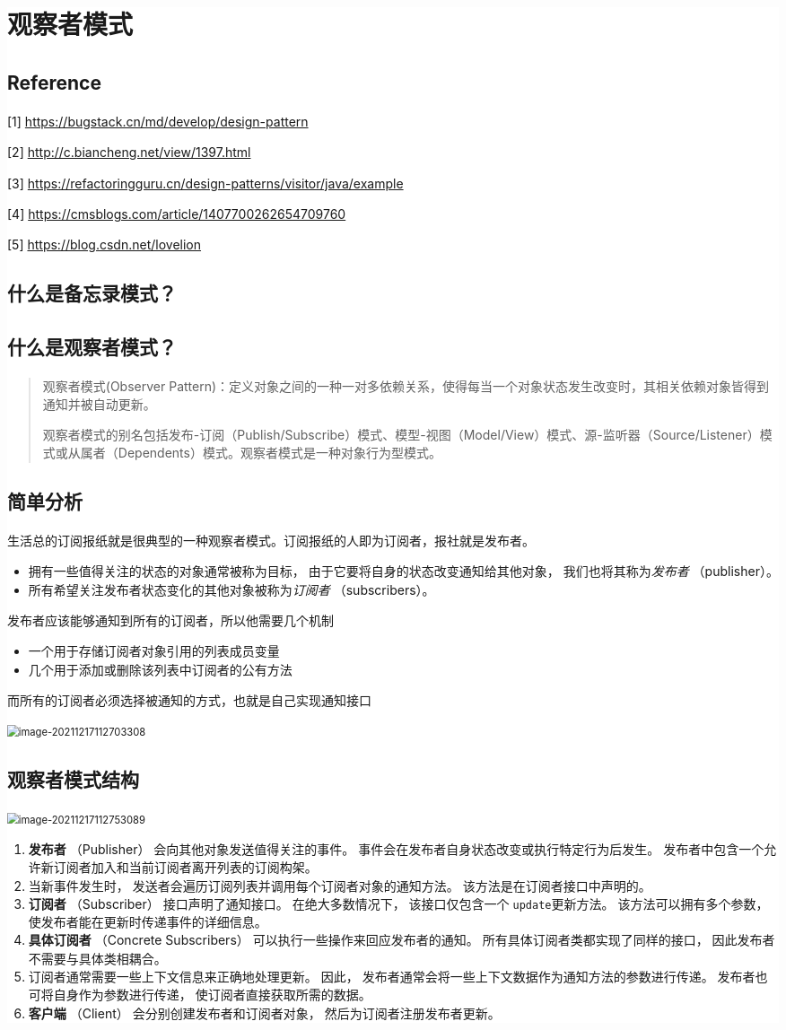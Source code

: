 # 观察者模式

## Reference

[1] https://bugstack.cn/md/develop/design-pattern

[2] http://c.biancheng.net/view/1397.html

[3] https://refactoringguru.cn/design-patterns/visitor/java/example

[4] https://cmsblogs.com/article/1407700262654709760

[5] https://blog.csdn.net/lovelion

## 什么是备忘录模式？

## 什么是观察者模式？

> 观察者模式(Observer Pattern)：定义对象之间的一种一对多依赖关系，使得每当一个对象状态发生改变时，其相关依赖对象皆得到通知并被自动更新。
>
> 观察者模式的别名包括发布-订阅（Publish/Subscribe）模式、模型-视图（Model/View）模式、源-监听器（Source/Listener）模式或从属者（Dependents）模式。观察者模式是一种对象行为型模式。

## 简单分析

生活总的订阅报纸就是很典型的一种观察者模式。订阅报纸的人即为订阅者，报社就是发布者。

- 拥有一些值得关注的状态的对象通常被称为目标， 由于它要将自身的状态改变通知给其他对象， 我们也将其称为*发布者* （publisher）。 
- 所有希望关注发布者状态变化的其他对象被称为*订阅者* （subscribers）。

发布者应该能够通知到所有的订阅者，所以他需要几个机制

-  一个用于存储订阅者对象引用的列表成员变量 
- 几个用于添加或删除该列表中订阅者的公有方法

而所有的订阅者必须选择被通知的方式，也就是自己实现通知接口

<img src="https://gitee.com/HappyBinbin/pcigo/raw/master/image-20211217112703308.png" alt="image-20211217112703308" style="zoom:80%;" />

## 观察者模式结构

<img src="https://gitee.com/HappyBinbin/pcigo/raw/master/image-20211217112753089.png" alt="image-20211217112753089" style="zoom:80%;" />

1. **发布者** （Publisher） 会向其他对象发送值得关注的事件。 事件会在发布者自身状态改变或执行特定行为后发生。 发布者中包含一个允许新订阅者加入和当前订阅者离开列表的订阅构架。
2. 当新事件发生时， 发送者会遍历订阅列表并调用每个订阅者对象的通知方法。 该方法是在订阅者接口中声明的。
3. **订阅者** （Subscriber） 接口声明了通知接口。 在绝大多数情况下， 该接口仅包含一个 `update`更新方法。 该方法可以拥有多个参数， 使发布者能在更新时传递事件的详细信息。
4. **具体订阅者** （Concrete Subscribers） 可以执行一些操作来回应发布者的通知。 所有具体订阅者类都实现了同样的接口， 因此发布者不需要与具体类相耦合。
5. 订阅者通常需要一些上下文信息来正确地处理更新。 因此， 发布者通常会将一些上下文数据作为通知方法的参数进行传递。 发布者也可将自身作为参数进行传递， 使订阅者直接获取所需的数据。
6. **客户端** （Client） 会分别创建发布者和订阅者对象， 然后为订阅者注册发布者更新。

